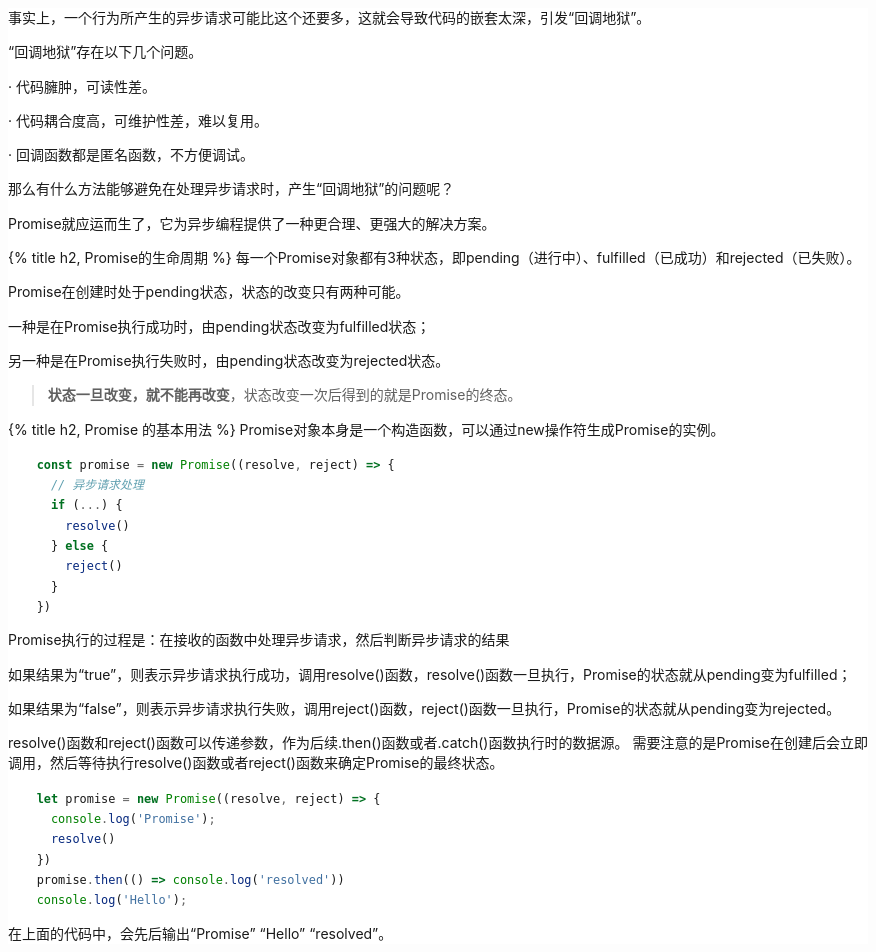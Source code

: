 
事实上，一个行为所产生的异步请求可能比这个还要多，这就会导致代码的嵌套太深，引发“回调地狱”。

“回调地狱”存在以下几个问题。

· 代码臃肿，可读性差。

· 代码耦合度高，可维护性差，难以复用。

· 回调函数都是匿名函数，不方便调试。

那么有什么方法能够避免在处理异步请求时，产生“回调地狱”的问题呢？

Promise就应运而生了，它为异步编程提供了一种更合理、更强大的解决方案。

{% title h2, Promise的生命周期 %}
每一个Promise对象都有3种状态，即pending（进行中）、fulfilled（已成功）和rejected（已失败）。

Promise在创建时处于pending状态，状态的改变只有两种可能。

一种是在Promise执行成功时，由pending状态改变为fulfilled状态；

另一种是在Promise执行失败时，由pending状态改变为rejected状态。

>**状态一旦改变，就不能再改变**，状态改变一次后得到的就是Promise的终态。

{% title h2, Promise 的基本用法 %}
Promise对象本身是一个构造函数，可以通过new操作符生成Promise的实例。


```js
    const promise = new Promise((resolve, reject) => {
      // 异步请求处理
      if (...) {
        resolve()
      } else {
        reject()
      }
    })
```

Promise执行的过程是：在接收的函数中处理异步请求，然后判断异步请求的结果

如果结果为“true”，则表示异步请求执行成功，调用resolve()函数，resolve()函数一旦执行，Promise的状态就从pending变为fulfilled；

如果结果为“false”，则表示异步请求执行失败，调用reject()函数，reject()函数一旦执行，Promise的状态就从pending变为rejected。

resolve()函数和reject()函数可以传递参数，作为后续.then()函数或者.catch()函数执行时的数据源。
需要注意的是Promise在创建后会立即调用，然后等待执行resolve()函数或者reject()函数来确定Promise的最终状态。


```js
    let promise = new Promise((resolve, reject) => {
      console.log('Promise');
      resolve()
    })
    promise.then(() => console.log('resolved'))
    console.log('Hello');
```

在上面的代码中，会先后输出“Promise” “Hello” “resolved”。
